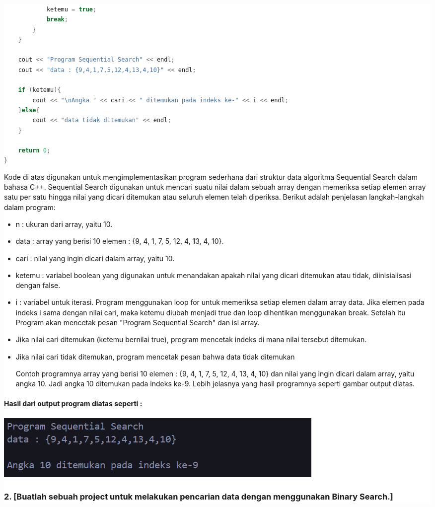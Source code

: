 ```C++
            ketemu = true;
            break;
        }
    }

    cout << "Program Sequential Search" << endl;
    cout << "data : {9,4,1,7,5,12,4,13,4,10}" << endl;

    if (ketemu){
        cout << "\nAngka " << cari << " ditemukan pada indeks ke-" << i << endl;
    }else{
        cout << "data tidak ditemukan" << endl;
    }

    return 0;
}
```

Kode di atas digunakan untuk mengimplementasikan program sederhana dari struktur data algoritma Sequential Search dalam bahasa C++. Sequential Search digunakan untuk mencari suatu nilai dalam sebuah array dengan memeriksa setiap elemen array satu per satu hingga nilai yang dicari ditemukan atau seluruh elemen telah diperiksa. Berikut adalah penjelasan langkah-langkah dalam program:

- n : ukuran dari array, yaitu 10.
- data : array yang berisi 10 elemen : {9, 4, 1, 7, 5, 12, 4, 13, 4, 10}.
- cari : nilai yang ingin dicari dalam array, yaitu 10.
- ketemu : variabel boolean yang digunakan untuk menandakan apakah nilai yang dicari ditemukan atau tidak, diinisialisasi dengan false.
- i : variabel untuk iterasi. Program menggunakan loop for untuk memeriksa setiap elemen dalam array data. Jika elemen pada indeks i sama dengan nilai cari, maka ketemu diubah menjadi true dan loop dihentikan menggunakan break. Setelah itu Program akan mencetak pesan "Program Sequential Search" dan isi array.
- Jika nilai cari ditemukan (ketemu bernilai true), program mencetak indeks di mana nilai tersebut ditemukan.
- Jika nilai cari tidak ditemukan, program mencetak pesan bahwa data tidak ditemukan

  Contoh programnya array yang berisi 10 elemen : {9, 4, 1, 7, 5, 12, 4, 13, 4, 10} dan nilai yang ingin dicari dalam array, yaitu angka 10. Jadi angka 10 ditemukan pada indeks ke-9. Lebih jelasnya yang hasil programnya seperti gambar output diatas.

#### Hasil dari output program diatas seperti :
![SS_Guided1_Laprak8](output8-guided1_Dheva.png)


### 2. [Buatlah sebuah project untuk melakukan pencarian data dengan menggunakan Binary Search.]
